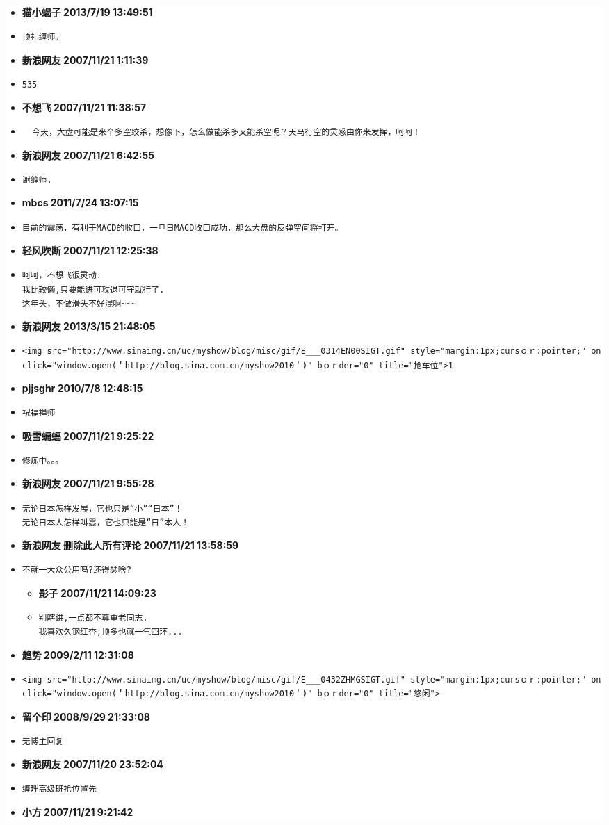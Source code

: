 - **猫小蝎子 2013/7/19 13:49:51**
- ```
  顶礼缠师。
  ```
- **新浪网友 2007/11/21 1:11:39**
- ```
  535
  ```
- **不想飞 2007/11/21 11:38:57**
- ```
    今天，大盘可能是来个多空绞杀，想像下，怎么做能杀多又能杀空呢？天马行空的灵感由你来发挥，呵呵！
  ```
- **新浪网友 2007/11/21 6:42:55**
- ```
  谢缠师.
  ```
- **mbcs 2011/7/24 13:07:15**
- ```
  目前的震荡，有利于MACD的收口，一旦日MACD收口成功，那么大盘的反弹空间将打开。
  ```
- **轻风吹断 2007/11/21 12:25:38**
- ```
  呵呵，不想飞很灵动.
  我比较懒,只要能进可攻退可守就行了.
  这年头，不做滑头不好混啊~~~
  ```
- **新浪网友 2013/3/15 21:48:05**
- ```
  <img src="http://www.sinaimg.cn/uc/myshow/blog/misc/gif/E___0314EN00SIGT.gif" style="margin:1px;cursｏｒ:pointer;" onclick="window.open(＇http://blog.sina.com.cn/myshow2010＇)" bｏｒder="0" title="抢车位">1
  ```
- **pjjsghr 2010/7/8 12:48:15**
- ```
  祝福禅师
  ```
- **吸雪蝙蝠 2007/11/21 9:25:22**
- ```
  修炼中。。。
  ```
- **新浪网友 2007/11/21 9:55:28**
- ```
  无论日本怎样发展，它也只是“小”“日本”！
  无论日本人怎样叫嚣，它也只能是“日”本人！
  ```
- **新浪网友 删除此人所有评论  2007/11/21 13:58:59**
- ```
  不就一大众公用吗?还得瑟啥?
  ```
   - **影子 2007/11/21 14:09:23**
   - ```
     别瞎讲,一点都不尊重老同志.
     我喜欢久钢红杏,顶多也就一气四环...
     ```
- **趋势 2009/2/11 12:31:08**
- ```
  <img src="http://www.sinaimg.cn/uc/myshow/blog/misc/gif/E___0432ZHMGSIGT.gif" style="margin:1px;cursｏｒ:pointer;" onclick="window.open(＇http://blog.sina.com.cn/myshow2010＇)" bｏｒder="0" title="悠闲">
  ```
- **留个印 2008/9/29 21:33:08**
- ```
  无博主回复
  ```
- **新浪网友 2007/11/20 23:52:04**
- ```
  缠理高级班抢位置先
  ```
- **小方 2007/11/21 9:21:42**